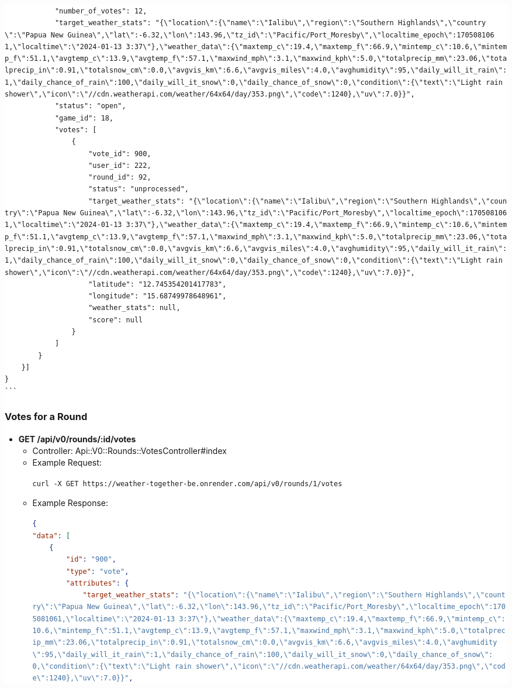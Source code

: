                 "number_of_votes": 12,
                "target_weather_stats": "{\"location\":{\"name\":\"Ialibu\",\"region\":\"Southern Highlands\",\"country\":\"Papua New Guinea\",\"lat\":-6.32,\"lon\":143.96,\"tz_id\":\"Pacific/Port_Moresby\",\"localtime_epoch\":1705081061,\"localtime\":\"2024-01-13 3:37\"},\"weather_data\":{\"maxtemp_c\":19.4,\"maxtemp_f\":66.9,\"mintemp_c\":10.6,\"mintemp_f\":51.1,\"avgtemp_c\":13.9,\"avgtemp_f\":57.1,\"maxwind_mph\":3.1,\"maxwind_kph\":5.0,\"totalprecip_mm\":23.06,\"totalprecip_in\":0.91,\"totalsnow_cm\":0.0,\"avgvis_km\":6.6,\"avgvis_miles\":4.0,\"avghumidity\":95,\"daily_will_it_rain\":1,\"daily_chance_of_rain\":100,\"daily_will_it_snow\":0,\"daily_chance_of_snow\":0,\"condition\":{\"text\":\"Light rain shower\",\"icon\":\"//cdn.weatherapi.com/weather/64x64/day/353.png\",\"code\":1240},\"uv\":7.0}}",
                "status": "open",
                "game_id": 18,
                "votes": [
                    {
                        "vote_id": 900,
                        "user_id": 222,
                        "round_id": 92,
                        "status": "unprocessed",
                        "target_weather_stats": "{\"location\":{\"name\":\"Ialibu\",\"region\":\"Southern Highlands\",\"country\":\"Papua New Guinea\",\"lat\":-6.32,\"lon\":143.96,\"tz_id\":\"Pacific/Port_Moresby\",\"localtime_epoch\":1705081061,\"localtime\":\"2024-01-13 3:37\"},\"weather_data\":{\"maxtemp_c\":19.4,\"maxtemp_f\":66.9,\"mintemp_c\":10.6,\"mintemp_f\":51.1,\"avgtemp_c\":13.9,\"avgtemp_f\":57.1,\"maxwind_mph\":3.1,\"maxwind_kph\":5.0,\"totalprecip_mm\":23.06,\"totalprecip_in\":0.91,\"totalsnow_cm\":0.0,\"avgvis_km\":6.6,\"avgvis_miles\":4.0,\"avghumidity\":95,\"daily_will_it_rain\":1,\"daily_chance_of_rain\":100,\"daily_will_it_snow\":0,\"daily_chance_of_snow\":0,\"condition\":{\"text\":\"Light rain shower\",\"icon\":\"//cdn.weatherapi.com/weather/64x64/day/353.png\",\"code\":1240},\"uv\":7.0}}",
                        "latitude": "12.745354201417783",
                        "longitude": "15.68749978648961",
                        "weather_stats": null,
                        "score": null
                    }
                ]
            }
        }]
    }
    ```



   
    

   

### Votes for a Round
* **GET /api/v0/rounds/:id/votes**
  - Controller: Api::V0::Rounds::VotesController#index
  - Example Request:
    ```
    curl -X GET https://weather-together-be.onrender.com/api/v0/rounds/1/votes
    ```
  - Example Response:
    ```json
    {
    "data": [
        {
            "id": "900",
            "type": "vote",
            "attributes": {
                "target_weather_stats": "{\"location\":{\"name\":\"Ialibu\",\"region\":\"Southern Highlands\",\"country\":\"Papua New Guinea\",\"lat\":-6.32,\"lon\":143.96,\"tz_id\":\"Pacific/Port_Moresby\",\"localtime_epoch\":1705081061,\"localtime\":\"2024-01-13 3:37\"},\"weather_data\":{\"maxtemp_c\":19.4,\"maxtemp_f\":66.9,\"mintemp_c\":10.6,\"mintemp_f\":51.1,\"avgtemp_c\":13.9,\"avgtemp_f\":57.1,\"maxwind_mph\":3.1,\"maxwind_kph\":5.0,\"totalprecip_mm\":23.06,\"totalprecip_in\":0.91,\"totalsnow_cm\":0.0,\"avgvis_km\":6.6,\"avgvis_miles\":4.0,\"avghumidity\":95,\"daily_will_it_rain\":1,\"daily_chance_of_rain\":100,\"daily_will_it_snow\":0,\"daily_chance_of_snow\":0,\"condition\":{\"text\":\"Light rain shower\",\"icon\":\"//cdn.weatherapi.com/weather/64x64/day/353.png\",\"code\":1240},\"uv\":7.0}}",